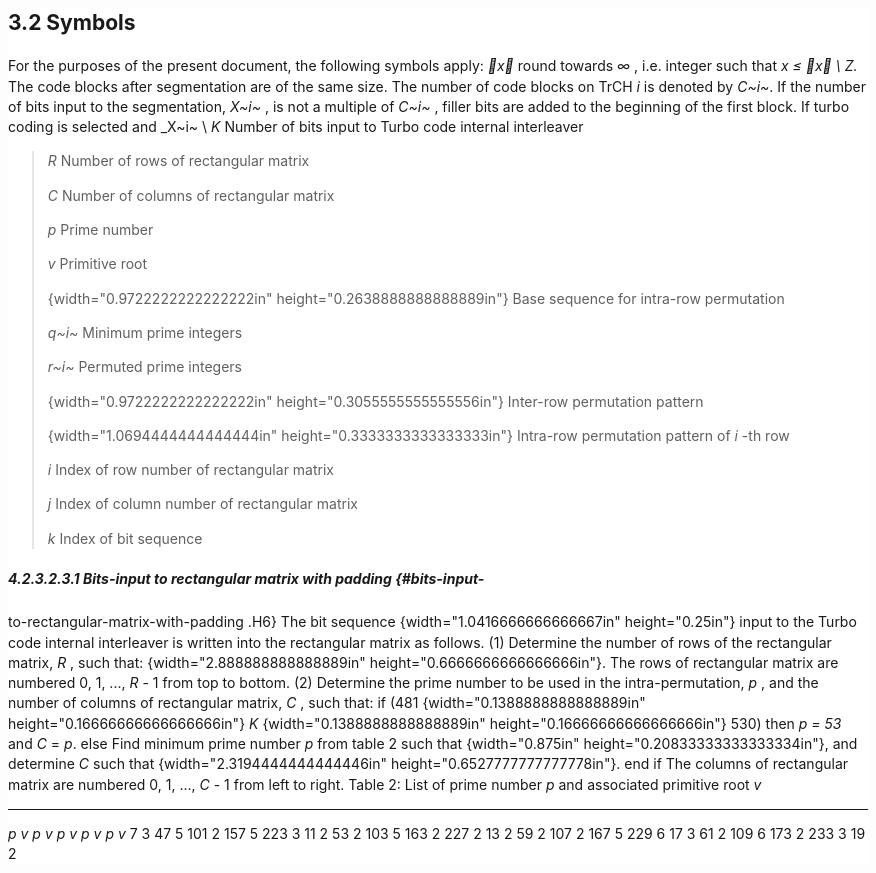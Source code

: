 ## 3.2 Symbols
For the purposes of the present document, the following symbols apply:
_x_ round towards _∞_ , i.e. integer such that _x ≤ x \ Z._ The code blocks after segmentation are of the same
size. The number of code blocks on TrCH _i_ is denoted by _C~i~_. If the
number of bits input to the segmentation, _X~i~_ , is not a multiple of _C~i~_
, filler bits are added to the beginning of the first block. If turbo coding
is selected and _X~i~ \  _K_ Number of bits input to Turbo code internal interleaver
>
> _R_ Number of rows of rectangular matrix
>
> _C_ Number of columns of rectangular matrix
>
> _p_ Prime number
>
> _v_ Primitive root
>
> {width="0.9722222222222222in" height="0.2638888888888889in"} Base sequence
> for intra-row permutation
>
> _q~i~_ Minimum prime integers
>
> _r~i~_ Permuted prime integers
>
> {width="0.9722222222222222in" height="0.3055555555555556in"} Inter-row
> permutation pattern
>
> {width="1.0694444444444444in" height="0.3333333333333333in"} Intra-row
> permutation pattern of _i_ -th row
>
> _i_ Index of row number of rectangular matrix
>
> _j_ Index of column number of rectangular matrix
>
> _k_ Index of bit sequence
##### 4.2.3.2.3.1 Bits-input to rectangular matrix with padding {#bits-input-
to-rectangular-matrix-with-padding .H6}
The bit sequence {width="1.0416666666666667in" height="0.25in"} input to the
Turbo code internal interleaver is written into the rectangular matrix as
follows.
(1) Determine the number of rows of the rectangular matrix, _R_ , such that:
{width="2.888888888888889in" height="0.6666666666666666in"}.
The rows of rectangular matrix are numbered 0, 1, ..., _R_ \- 1 from top to
bottom.
(2) Determine the prime number to be used in the intra-permutation, _p_ , and
the number of columns of rectangular matrix, _C_ , such that:
if (481 {width="0.1388888888888889in" height="0.16666666666666666in"} _K_
{width="0.1388888888888889in" height="0.16666666666666666in"} 530) then
_p = 53_ and _C_ = _p_.
else
Find minimum prime number _p_ from table 2 such that
{width="0.875in" height="0.20833333333333334in"},
and determine _C_ such that
{width="2.3194444444444446in" height="0.6527777777777778in"}.
end if
The columns of rectangular matrix are numbered 0, 1, ..., _C_ \- 1 from left
to right.
Table 2: List of prime number _p_ and associated primitive root _v_
* * *
_p_ _v_ _p_ _v_ _p_ _v_ _p_ _v_ _p_ _v_ 7 3 47 5 101 2 157 5 223 3 11 2 53 2
103 5 163 2 227 2 13 2 59 2 107 2 167 5 229 6 17 3 61 2 109 6 173 2 233 3 19 2